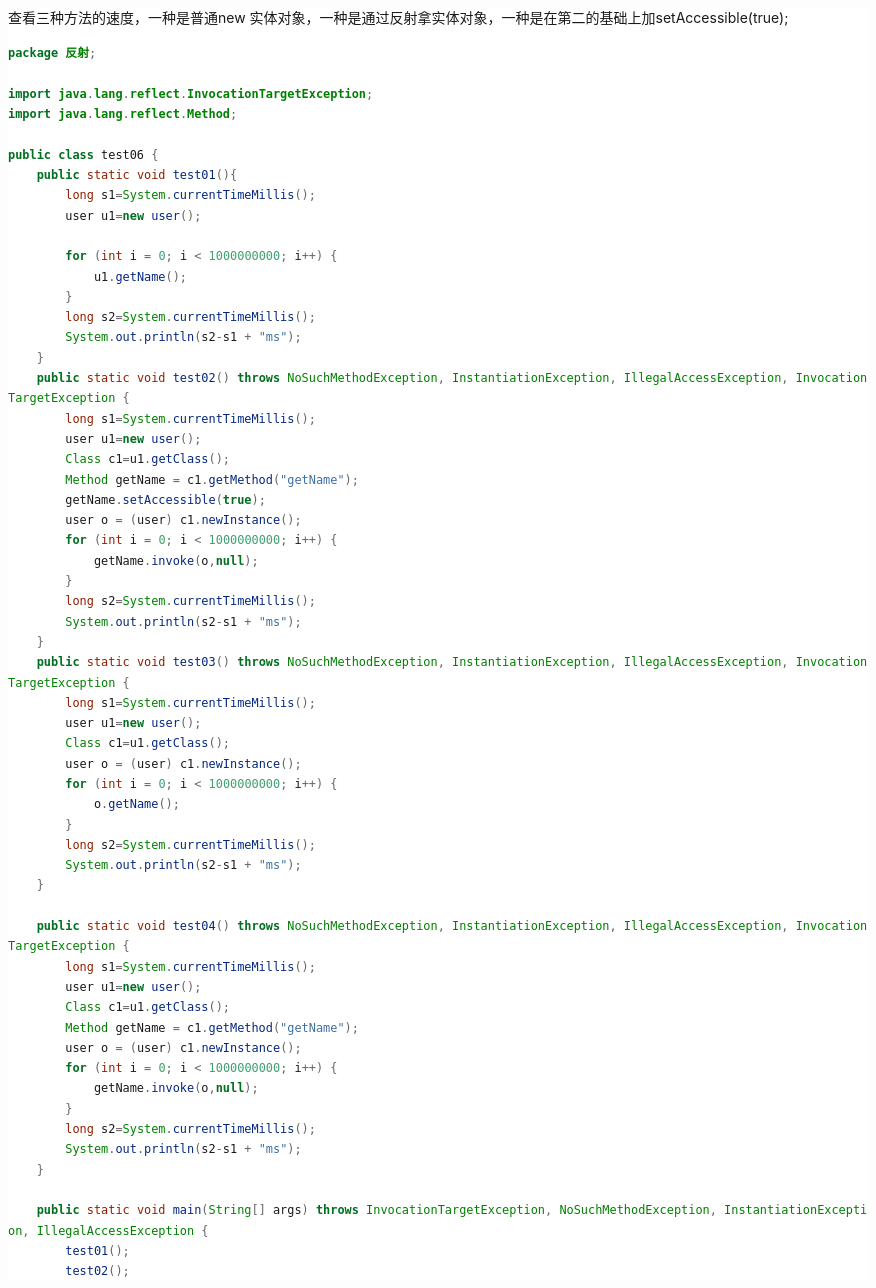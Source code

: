 查看三种方法的速度，一种是普通new 实体对象，一种是通过反射拿实体对象，一种是在第二的基础上加setAccessible(true);

```java
package 反射;

import java.lang.reflect.InvocationTargetException;
import java.lang.reflect.Method;

public class test06 {
    public static void test01(){
        long s1=System.currentTimeMillis();
        user u1=new user();

        for (int i = 0; i < 1000000000; i++) {
            u1.getName();
        }
        long s2=System.currentTimeMillis();
        System.out.println(s2-s1 + "ms");
    }
    public static void test02() throws NoSuchMethodException, InstantiationException, IllegalAccessException, InvocationTargetException {
        long s1=System.currentTimeMillis();
        user u1=new user();
        Class c1=u1.getClass();
        Method getName = c1.getMethod("getName");
        getName.setAccessible(true);
        user o = (user) c1.newInstance();
        for (int i = 0; i < 1000000000; i++) {
            getName.invoke(o,null);
        }
        long s2=System.currentTimeMillis();
        System.out.println(s2-s1 + "ms");
    }
    public static void test03() throws NoSuchMethodException, InstantiationException, IllegalAccessException, InvocationTargetException {
        long s1=System.currentTimeMillis();
        user u1=new user();
        Class c1=u1.getClass();
        user o = (user) c1.newInstance();
        for (int i = 0; i < 1000000000; i++) {
            o.getName();
        }
        long s2=System.currentTimeMillis();
        System.out.println(s2-s1 + "ms");
    }

    public static void test04() throws NoSuchMethodException, InstantiationException, IllegalAccessException, InvocationTargetException {
        long s1=System.currentTimeMillis();
        user u1=new user();
        Class c1=u1.getClass();
        Method getName = c1.getMethod("getName");
        user o = (user) c1.newInstance();
        for (int i = 0; i < 1000000000; i++) {
            getName.invoke(o,null);
        }
        long s2=System.currentTimeMillis();
        System.out.println(s2-s1 + "ms");
    }

    public static void main(String[] args) throws InvocationTargetException, NoSuchMethodException, InstantiationException, IllegalAccessException {
        test01();
        test02();
```